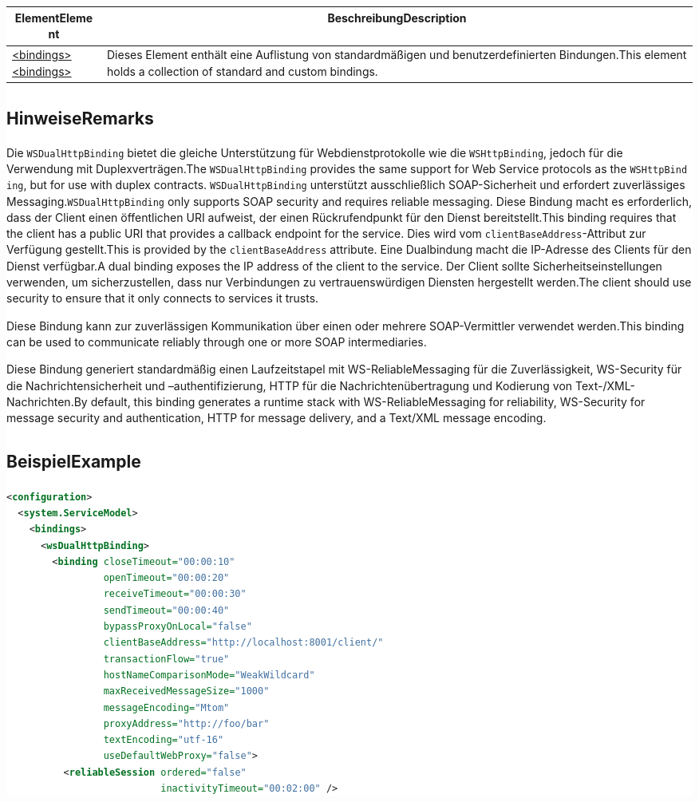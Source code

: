 |<span data-ttu-id="98c24-195">Element</span><span class="sxs-lookup"><span data-stu-id="98c24-195">Element</span></span>|<span data-ttu-id="98c24-196">Beschreibung</span><span class="sxs-lookup"><span data-stu-id="98c24-196">Description</span></span>|  
|-------------|-----------------|  
|[<span data-ttu-id="98c24-197">\<bindings></span><span class="sxs-lookup"><span data-stu-id="98c24-197">\<bindings></span></span>](../../../../../docs/framework/configure-apps/file-schema/wcf/bindings.md)|<span data-ttu-id="98c24-198">Dieses Element enthält eine Auflistung von standardmäßigen und benutzerdefinierten Bindungen.</span><span class="sxs-lookup"><span data-stu-id="98c24-198">This element holds a collection of standard and custom bindings.</span></span>|  
  
## <a name="remarks"></a><span data-ttu-id="98c24-199">Hinweise</span><span class="sxs-lookup"><span data-stu-id="98c24-199">Remarks</span></span>  
 <span data-ttu-id="98c24-200">Die `WSDualHttpBinding` bietet die gleiche Unterstützung für Webdienstprotokolle wie die `WSHttpBinding`, jedoch für die Verwendung mit Duplexverträgen.</span><span class="sxs-lookup"><span data-stu-id="98c24-200">The `WSDualHttpBinding` provides the same support for Web Service protocols as the `WSHttpBinding`, but for use with duplex contracts.</span></span> <span data-ttu-id="98c24-201">`WSDualHttpBinding` unterstützt ausschließlich SOAP-Sicherheit und erfordert zuverlässiges Messaging.</span><span class="sxs-lookup"><span data-stu-id="98c24-201">`WSDualHttpBinding` only supports SOAP security and requires reliable messaging.</span></span> <span data-ttu-id="98c24-202">Diese Bindung macht es erforderlich, dass der Client einen öffentlichen URI aufweist, der einen Rückrufendpunkt für den Dienst bereitstellt.</span><span class="sxs-lookup"><span data-stu-id="98c24-202">This binding requires that the client has a public URI that provides a callback endpoint for the service.</span></span> <span data-ttu-id="98c24-203">Dies wird vom `clientBaseAddress`-Attribut zur Verfügung gestellt.</span><span class="sxs-lookup"><span data-stu-id="98c24-203">This is provided by the `clientBaseAddress` attribute.</span></span> <span data-ttu-id="98c24-204">Eine Dualbindung macht die IP-Adresse des Clients für den Dienst verfügbar.</span><span class="sxs-lookup"><span data-stu-id="98c24-204">A dual binding exposes the IP address of the client to the service.</span></span> <span data-ttu-id="98c24-205">Der Client sollte Sicherheitseinstellungen verwenden, um sicherzustellen, dass nur Verbindungen zu vertrauenswürdigen Diensten hergestellt werden.</span><span class="sxs-lookup"><span data-stu-id="98c24-205">The client should use security to ensure that it only connects to services it trusts.</span></span>  
  
 <span data-ttu-id="98c24-206">Diese Bindung kann zur zuverlässigen Kommunikation über einen oder mehrere SOAP-Vermittler verwendet werden.</span><span class="sxs-lookup"><span data-stu-id="98c24-206">This binding can be used to communicate reliably through one or more SOAP intermediaries.</span></span>  
  
 <span data-ttu-id="98c24-207">Diese Bindung generiert standardmäßig einen Laufzeitstapel mit WS-ReliableMessaging für die Zuverlässigkeit, WS-Security für die Nachrichtensicherheit und –authentifizierung, HTTP für die Nachrichtenübertragung und Kodierung von Text-/XML-Nachrichten.</span><span class="sxs-lookup"><span data-stu-id="98c24-207">By default, this binding generates a runtime stack with WS-ReliableMessaging for reliability, WS-Security for message security and authentication, HTTP for message delivery, and a Text/XML message encoding.</span></span>  
  
## <a name="example"></a><span data-ttu-id="98c24-208">Beispiel</span><span class="sxs-lookup"><span data-stu-id="98c24-208">Example</span></span>  
  
```xml  
<configuration>
  <system.ServiceModel>
    <bindings>
      <wsDualHttpBinding>
        <binding closeTimeout="00:00:10"
                 openTimeout="00:00:20"
                 receiveTimeout="00:00:30"
                 sendTimeout="00:00:40"
                 bypassProxyOnLocal="false"
                 clientBaseAddress="http://localhost:8001/client/"
                 transactionFlow="true"
                 hostNameComparisonMode="WeakWildcard"
                 maxReceivedMessageSize="1000"
                 messageEncoding="Mtom"
                 proxyAddress="http://foo/bar"
                 textEncoding="utf-16"
                 useDefaultWebProxy="false">
          <reliableSession ordered="false"
                           inactivityTimeout="00:02:00" />
```